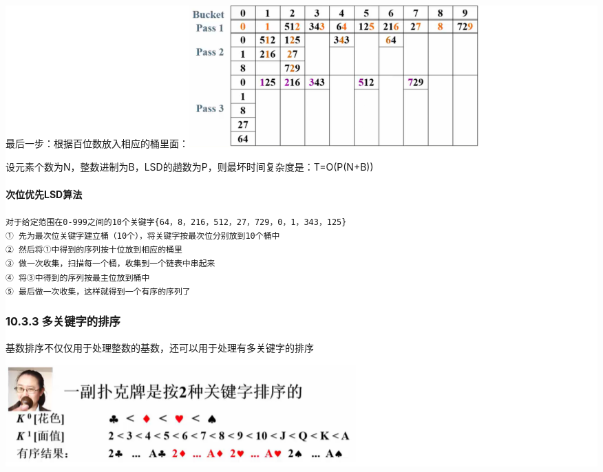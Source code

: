 最后一步：根据百位数放入相应的桶里面：<img src=".\数据结构-image\image-20220821112558973.png" alt="image-20220821112558973" style="zoom:50%;" />

设元素个数为N，整数进制为B，LSD的趟数为P，则最坏时间复杂度是：T=O(P(N+B))

#### 次位优先LSD算法

```
对于给定范围在0-999之间的10个关键字{64，8，216，512，27，729，0，1，343，125}
① 先为最次位关键字建立桶（10个），将关键字按最次位分别放到10个桶中
② 然后将①中得到的序列按十位放到相应的桶里
③ 做一次收集，扫描每一个桶，收集到一个链表中串起来
④ 将③中得到的序列按最主位放到桶中
⑤ 最后做一次收集，这样就得到一个有序的序列了
```

### 10.3.3 多关键字的排序

基数排序不仅仅用于处理整数的基数，还可以用于处理有多关键字的排序

 <img src=".\数据结构-image\image-20220821112839874.png" alt="image-20220821112839874" style="zoom:50%;" />
